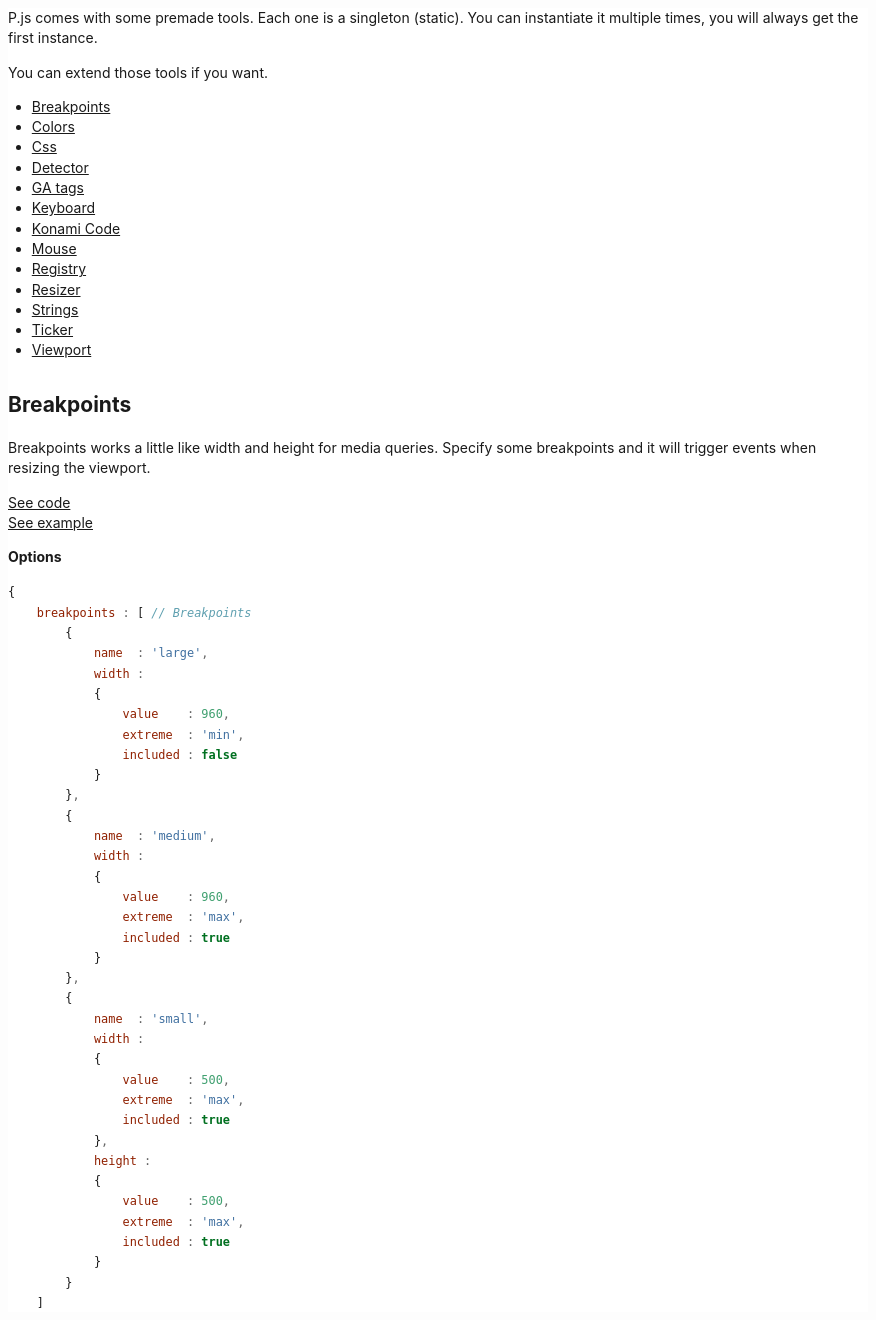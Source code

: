 P.js comes with some premade tools. Each one is a singleton (static). You can instantiate it multiple times, you will always get the first instance.

You can extend those tools if you want.

* [Breakpoints](#breakpoints)
* [Colors](#colors)
* [Css](#css)
* [Detector](#detector)
* [GA tags](#ga-tags)
* [Keyboard](#keyboard)
* [Konami Code](#konami-code)
* [Mouse](#mouse)
* [Registry](#registry)
* [Resizer](#resizer)
* [Strings](#strings)
* [Ticker](#ticker)
* [Viewport](#viewport)


## Breakpoints

Breakpoints works a little like width and height for media queries. Specify some breakpoints and it will trigger events when resizing the viewport.

[See code](src/tools/breakpoints.class.js)<br>
[See example](demos/tools/breakpoints.html)

**Options**
```javascript
{
    breakpoints : [ // Breakpoints
        {
            name  : 'large',
            width :
            {
                value    : 960,
                extreme  : 'min',
                included : false
            }
        },
        {
            name  : 'medium',
            width :
            {
                value    : 960,
                extreme  : 'max',
                included : true
            }
        },
        {
            name  : 'small',
            width :
            {
                value    : 500,
                extreme  : 'max',
                included : true
            },
            height :
            {
                value    : 500,
                extreme  : 'max',
                included : true
            }
        }
    ]
```
